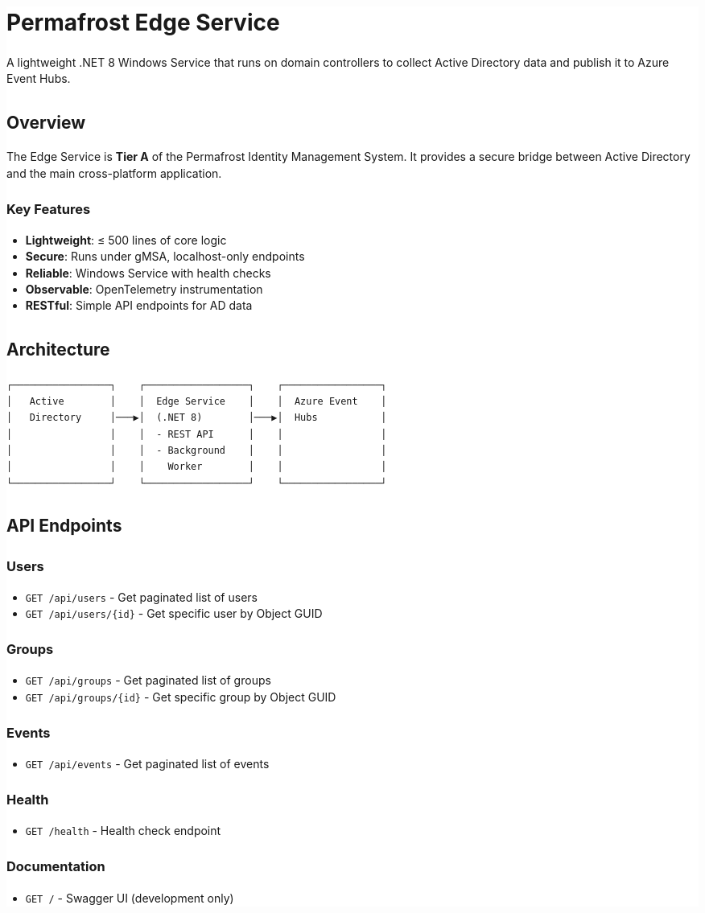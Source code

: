 # Permafrost Edge Service

A lightweight .NET 8 Windows Service that runs on domain controllers to collect Active Directory data and publish it to Azure Event Hubs.

## Overview

The Edge Service is **Tier A** of the Permafrost Identity Management System. It provides a secure bridge between Active Directory and the main cross-platform application.

### Key Features

- **Lightweight**: ≤ 500 lines of core logic
- **Secure**: Runs under gMSA, localhost-only endpoints
- **Reliable**: Windows Service with health checks
- **Observable**: OpenTelemetry instrumentation
- **RESTful**: Simple API endpoints for AD data

## Architecture

```
┌─────────────────┐    ┌──────────────────┐    ┌─────────────────┐
│   Active        │    │  Edge Service    │    │  Azure Event    │
│   Directory     │───▶│  (.NET 8)        │───▶│  Hubs           │
│                 │    │  - REST API      │    │                 │
│                 │    │  - Background    │    │                 │
│                 │    │    Worker        │    │                 │
└─────────────────┘    └──────────────────┘    └─────────────────┘
```

## API Endpoints

### Users
- `GET /api/users` - Get paginated list of users
- `GET /api/users/{id}` - Get specific user by Object GUID

### Groups  
- `GET /api/groups` - Get paginated list of groups
- `GET /api/groups/{id}` - Get specific group by Object GUID

### Events
- `GET /api/events` - Get paginated list of events

### Health
- `GET /health` - Health check endpoint

### Documentation
- `GET /` - Swagger UI (development only)

